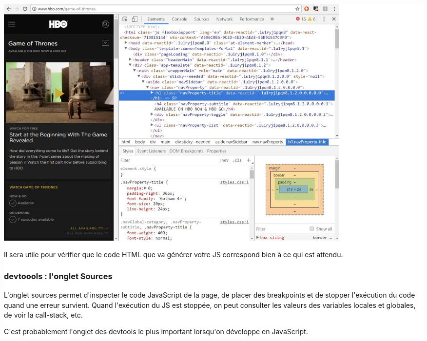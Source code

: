 <img src="images/devtools-inspecteur.jpg" width="80%">

Il sera utile pour vérifier que le code HTML que va générer votre JS correspond bien à ce qui est attendu.

### devtoools : l'onglet Sources
L'onglet sources permet d'inspecter le code JavaScript de la page, de placer des breakpoints et de stopper l'exécution du code quand une erreur survient. Quand l'exécution du JS est stoppée, on peut consulter les valeurs des variables locales et globales, de voir la call-stack, etc.

C'est probablement l'onglet des devtools le plus important lorsqu'on développe en JavaScript.
